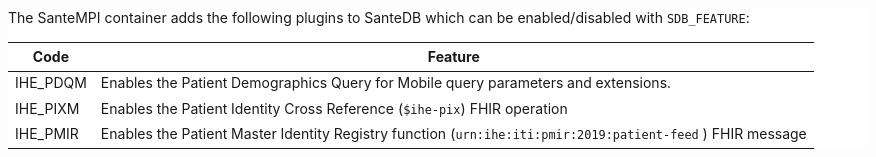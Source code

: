 The SanteMPI container adds the following plugins to SanteDB which can be enabled/disabled with `SDB_FEATURE`:

| Code      | Feature                                                                                                    |
| --------- | ---------------------------------------------------------------------------------------------------------- |
| IHE\_PDQM | Enables the Patient Demographics Query for Mobile query parameters and extensions.                         |
| IHE\_PIXM | Enables the Patient Identity Cross Reference (`$ihe-pix`) FHIR operation                                   |
| IHE\_PMIR | Enables the Patient Master Identity Registry function (`urn:ihe:iti:pmir:2019:patient-feed` ) FHIR message |

